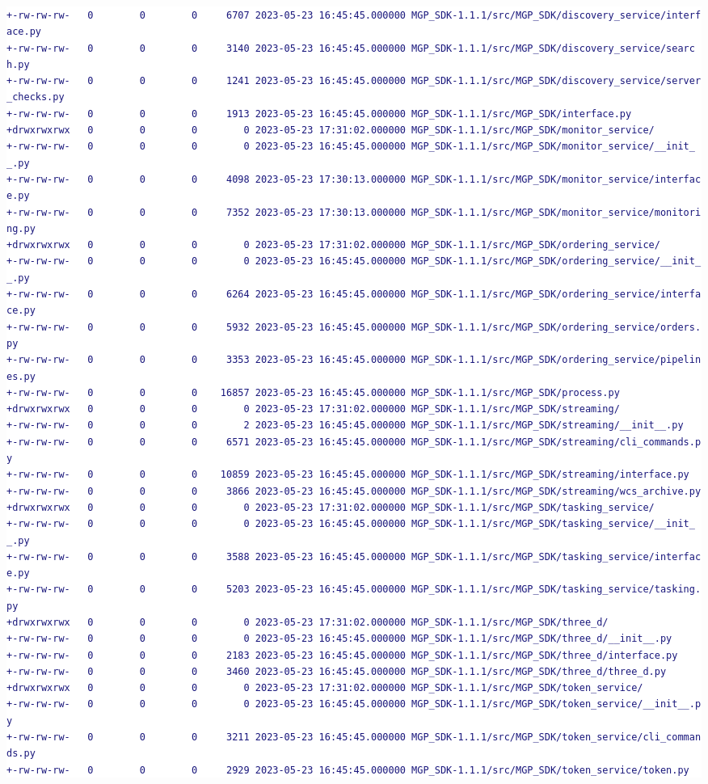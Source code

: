 ```diff
+-rw-rw-rw-   0        0        0     6707 2023-05-23 16:45:45.000000 MGP_SDK-1.1.1/src/MGP_SDK/discovery_service/interface.py
+-rw-rw-rw-   0        0        0     3140 2023-05-23 16:45:45.000000 MGP_SDK-1.1.1/src/MGP_SDK/discovery_service/search.py
+-rw-rw-rw-   0        0        0     1241 2023-05-23 16:45:45.000000 MGP_SDK-1.1.1/src/MGP_SDK/discovery_service/server_checks.py
+-rw-rw-rw-   0        0        0     1913 2023-05-23 16:45:45.000000 MGP_SDK-1.1.1/src/MGP_SDK/interface.py
+drwxrwxrwx   0        0        0        0 2023-05-23 17:31:02.000000 MGP_SDK-1.1.1/src/MGP_SDK/monitor_service/
+-rw-rw-rw-   0        0        0        0 2023-05-23 16:45:45.000000 MGP_SDK-1.1.1/src/MGP_SDK/monitor_service/__init__.py
+-rw-rw-rw-   0        0        0     4098 2023-05-23 17:30:13.000000 MGP_SDK-1.1.1/src/MGP_SDK/monitor_service/interface.py
+-rw-rw-rw-   0        0        0     7352 2023-05-23 17:30:13.000000 MGP_SDK-1.1.1/src/MGP_SDK/monitor_service/monitoring.py
+drwxrwxrwx   0        0        0        0 2023-05-23 17:31:02.000000 MGP_SDK-1.1.1/src/MGP_SDK/ordering_service/
+-rw-rw-rw-   0        0        0        0 2023-05-23 16:45:45.000000 MGP_SDK-1.1.1/src/MGP_SDK/ordering_service/__init__.py
+-rw-rw-rw-   0        0        0     6264 2023-05-23 16:45:45.000000 MGP_SDK-1.1.1/src/MGP_SDK/ordering_service/interface.py
+-rw-rw-rw-   0        0        0     5932 2023-05-23 16:45:45.000000 MGP_SDK-1.1.1/src/MGP_SDK/ordering_service/orders.py
+-rw-rw-rw-   0        0        0     3353 2023-05-23 16:45:45.000000 MGP_SDK-1.1.1/src/MGP_SDK/ordering_service/pipelines.py
+-rw-rw-rw-   0        0        0    16857 2023-05-23 16:45:45.000000 MGP_SDK-1.1.1/src/MGP_SDK/process.py
+drwxrwxrwx   0        0        0        0 2023-05-23 17:31:02.000000 MGP_SDK-1.1.1/src/MGP_SDK/streaming/
+-rw-rw-rw-   0        0        0        2 2023-05-23 16:45:45.000000 MGP_SDK-1.1.1/src/MGP_SDK/streaming/__init__.py
+-rw-rw-rw-   0        0        0     6571 2023-05-23 16:45:45.000000 MGP_SDK-1.1.1/src/MGP_SDK/streaming/cli_commands.py
+-rw-rw-rw-   0        0        0    10859 2023-05-23 16:45:45.000000 MGP_SDK-1.1.1/src/MGP_SDK/streaming/interface.py
+-rw-rw-rw-   0        0        0     3866 2023-05-23 16:45:45.000000 MGP_SDK-1.1.1/src/MGP_SDK/streaming/wcs_archive.py
+drwxrwxrwx   0        0        0        0 2023-05-23 17:31:02.000000 MGP_SDK-1.1.1/src/MGP_SDK/tasking_service/
+-rw-rw-rw-   0        0        0        0 2023-05-23 16:45:45.000000 MGP_SDK-1.1.1/src/MGP_SDK/tasking_service/__init__.py
+-rw-rw-rw-   0        0        0     3588 2023-05-23 16:45:45.000000 MGP_SDK-1.1.1/src/MGP_SDK/tasking_service/interface.py
+-rw-rw-rw-   0        0        0     5203 2023-05-23 16:45:45.000000 MGP_SDK-1.1.1/src/MGP_SDK/tasking_service/tasking.py
+drwxrwxrwx   0        0        0        0 2023-05-23 17:31:02.000000 MGP_SDK-1.1.1/src/MGP_SDK/three_d/
+-rw-rw-rw-   0        0        0        0 2023-05-23 16:45:45.000000 MGP_SDK-1.1.1/src/MGP_SDK/three_d/__init__.py
+-rw-rw-rw-   0        0        0     2183 2023-05-23 16:45:45.000000 MGP_SDK-1.1.1/src/MGP_SDK/three_d/interface.py
+-rw-rw-rw-   0        0        0     3460 2023-05-23 16:45:45.000000 MGP_SDK-1.1.1/src/MGP_SDK/three_d/three_d.py
+drwxrwxrwx   0        0        0        0 2023-05-23 17:31:02.000000 MGP_SDK-1.1.1/src/MGP_SDK/token_service/
+-rw-rw-rw-   0        0        0        0 2023-05-23 16:45:45.000000 MGP_SDK-1.1.1/src/MGP_SDK/token_service/__init__.py
+-rw-rw-rw-   0        0        0     3211 2023-05-23 16:45:45.000000 MGP_SDK-1.1.1/src/MGP_SDK/token_service/cli_commands.py
+-rw-rw-rw-   0        0        0     2929 2023-05-23 16:45:45.000000 MGP_SDK-1.1.1/src/MGP_SDK/token_service/token.py
```